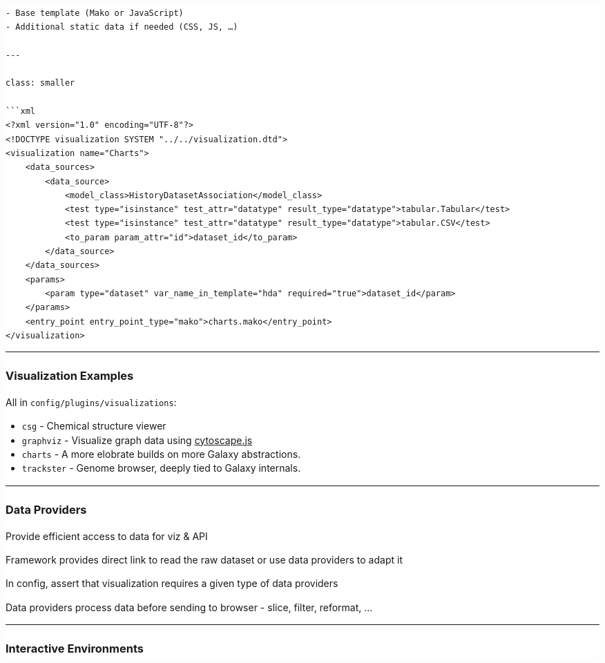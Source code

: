 ```
- Base template (Mako or JavaScript)
- Additional static data if needed (CSS, JS, …)

---

class: smaller

```xml
<?xml version="1.0" encoding="UTF-8"?>
<!DOCTYPE visualization SYSTEM "../../visualization.dtd">
<visualization name="Charts">
    <data_sources>
        <data_source>
            <model_class>HistoryDatasetAssociation</model_class>
            <test type="isinstance" test_attr="datatype" result_type="datatype">tabular.Tabular</test>
            <test type="isinstance" test_attr="datatype" result_type="datatype">tabular.CSV</test>
            <to_param param_attr="id">dataset_id</to_param>
        </data_source>
    </data_sources>
    <params>
        <param type="dataset" var_name_in_template="hda" required="true">dataset_id</param>
    </params>
    <entry_point entry_point_type="mako">charts.mako</entry_point>
</visualization>
```

---

### Visualization Examples

All in `config/plugins/visualizations`:

- `csg` - Chemical structure viewer
- `graphviz` - Visualize graph data using [cytoscape.js](http://www.cytoscape.org/)
- `charts` - A more elobrate builds on more Galaxy abstractions.
- `trackster` - Genome browser, deeply tied to Galaxy internals.

---

### Data Providers

Provide efficient access to data for viz & API

Framework provides direct link to read the raw dataset
or use data providers to adapt it

In config, assert that visualization requires a given type of data providers

Data providers process data before sending to browser - slice, filter, reformat, ...

---

### Interactive Environments
